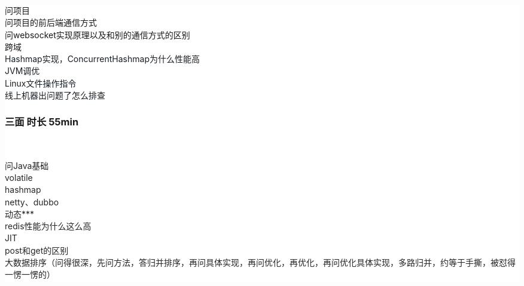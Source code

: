  </p>
  <div>
   问项目
  </div>
  <div>
   问项目的前后端通信方式
  </div>
  <div>
   问websocket实现原理以及和别的通信方式的区别
  </div>
  <div>
   跨域
  </div>
  <div style="color: rgb(25,31,37);">
   <div>
    Hashmap实现，ConcurrentHashmap为什么性能高
   </div>
   <div>
    JVM调优
   </div>
   <div>
    Linux文件操作指令
   </div>
   <div>
    线上机器出问题了怎么排查
   </div>
   <div>
    <span style="color: rgb(38,38,38);">
    </span>
   </div>
  </div>
  <span>
   <p style="color: rgb(38,38,38);">
    <span>
    </span>
   </p>
   <a>
   </a>
   <h3>
    <a href="https://yuque.antfin-inc.com/ecnkw3/gtbixe/cgava7#a09d6f95" target="_blank">
    </a>
    三面 时长 55min
   </h3>
   <p style="color: rgb(38,38,38);">
    <br/>
   </p>
   <p style="color: rgb(38,38,38);">
    问Java基础
    <br/>
    volatile
    <br/>
    hashmap
    <br/>
    netty、dubbo
    <br/>
    动态***
    <br/>
    redis性能为什么这么高
    <br/>
    JIT
    <br/>
    post和get的区别
    <br/>
    大数据排序（问得很深，先问方法，答归并排序，再问具体实现，再问优化，再优化，再问优化具体实现，多路归并，约等于手撕，被怼得一愣一愣的）